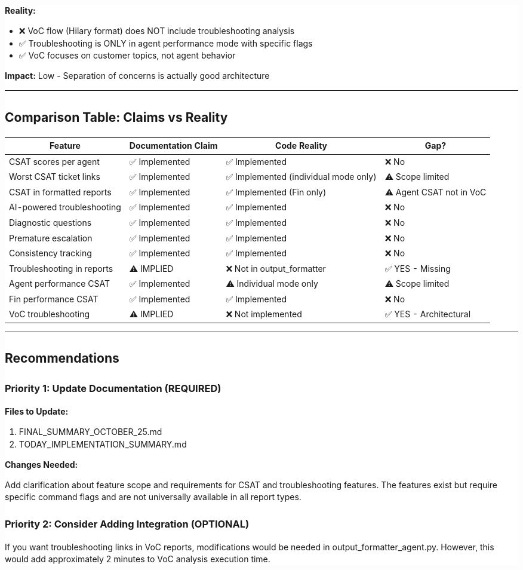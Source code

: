 **Reality:**
- ❌ VoC flow (Hilary format) does NOT include troubleshooting analysis
- ✅ Troubleshooting is ONLY in agent performance mode with specific flags
- ✅ VoC focuses on customer topics, not agent behavior

**Impact:** Low - Separation of concerns is actually good architecture

---

## Comparison Table: Claims vs Reality

| Feature | Documentation Claim | Code Reality | Gap? |
|---------|-------------------|--------------|------|
| CSAT scores per agent | ✅ Implemented | ✅ Implemented | ❌ No |
| Worst CSAT ticket links | ✅ Implemented | ✅ Implemented (individual mode only) | ⚠️ Scope limited |
| CSAT in formatted reports | ✅ Implemented | ✅ Implemented (Fin only) | ⚠️ Agent CSAT not in VoC |
| AI-powered troubleshooting | ✅ Implemented | ✅ Implemented | ❌ No |
| Diagnostic questions | ✅ Implemented | ✅ Implemented | ❌ No |
| Premature escalation | ✅ Implemented | ✅ Implemented | ❌ No |
| Consistency tracking | ✅ Implemented | ✅ Implemented | ❌ No |
| Troubleshooting in reports | ⚠️ IMPLIED | ❌ Not in output_formatter | ✅ YES - Missing |
| Agent performance CSAT | ✅ Implemented | ⚠️ Individual mode only | ⚠️ Scope limited |
| Fin performance CSAT | ✅ Implemented | ✅ Implemented | ❌ No |
| VoC troubleshooting | ⚠️ IMPLIED | ❌ Not implemented | ✅ YES - Architectural |

---

## Recommendations

### Priority 1: Update Documentation (REQUIRED)

**Files to Update:**
1. FINAL_SUMMARY_OCTOBER_25.md
2. TODAY_IMPLEMENTATION_SUMMARY.md

**Changes Needed:**

Add clarification about feature scope and requirements for CSAT and troubleshooting features. The features exist but require specific command flags and are not universally available in all report types.

### Priority 2: Consider Adding Integration (OPTIONAL)

If you want troubleshooting links in VoC reports, modifications would be needed in output_formatter_agent.py. However, this would add approximately 2 minutes to VoC analysis execution time.
